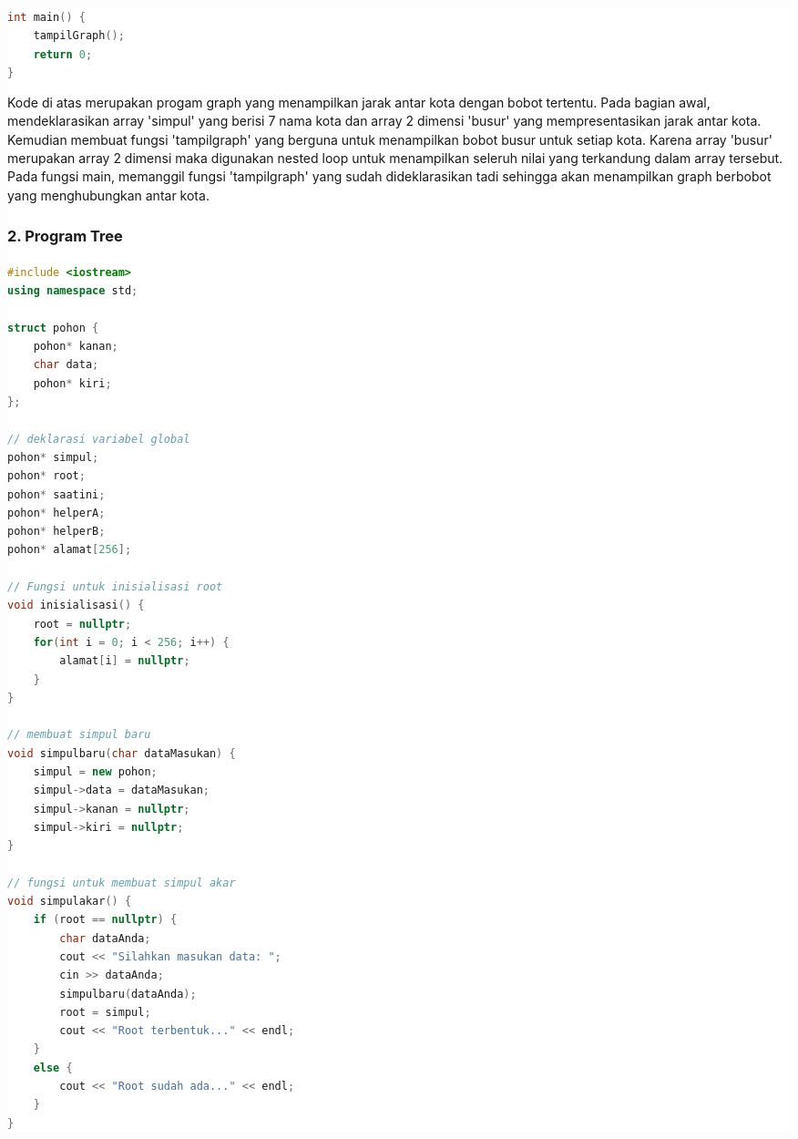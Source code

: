 ```C++
int main() {
    tampilGraph();
    return 0;
}
```
Kode di atas merupakan progam graph yang menampilkan jarak antar kota dengan bobot tertentu. Pada bagian awal, mendeklarasikan array 'simpul' yang berisi 7 nama kota dan array 2 dimensi 'busur' yang mempresentasikan jarak antar kota. Kemudian membuat fungsi 'tampilgraph' yang berguna untuk menampilkan bobot busur untuk setiap kota. Karena array 'busur' merupakan array 2 dimensi maka digunakan nested loop untuk menampilkan seleruh nilai yang terkandung dalam array tersebut. Pada fungsi main, memanggil fungsi 'tampilgraph' yang sudah dideklarasikan tadi sehingga akan menampilkan graph berbobot yang menghubungkan antar kota.  

### 2. Program Tree

```C++
#include <iostream>
using namespace std;

struct pohon {
    pohon* kanan;
    char data;
    pohon* kiri;
};

// deklarasi variabel global
pohon* simpul;
pohon* root;
pohon* saatini;
pohon* helperA;
pohon* helperB;
pohon* alamat[256];

// Fungsi untuk inisialisasi root
void inisialisasi() {
    root = nullptr;
    for(int i = 0; i < 256; i++) {
        alamat[i] = nullptr;
    }
}

// membuat simpul baru
void simpulbaru(char dataMasukan) {
    simpul = new pohon;
    simpul->data = dataMasukan;
    simpul->kanan = nullptr;
    simpul->kiri = nullptr;
}

// fungsi untuk membuat simpul akar
void simpulakar() {
    if (root == nullptr) {
        char dataAnda;
        cout << "Silahkan masukan data: ";
        cin >> dataAnda;
        simpulbaru(dataAnda);
        root = simpul;
        cout << "Root terbentuk..." << endl;
    }
    else {
        cout << "Root sudah ada..." << endl;
    }
}
```